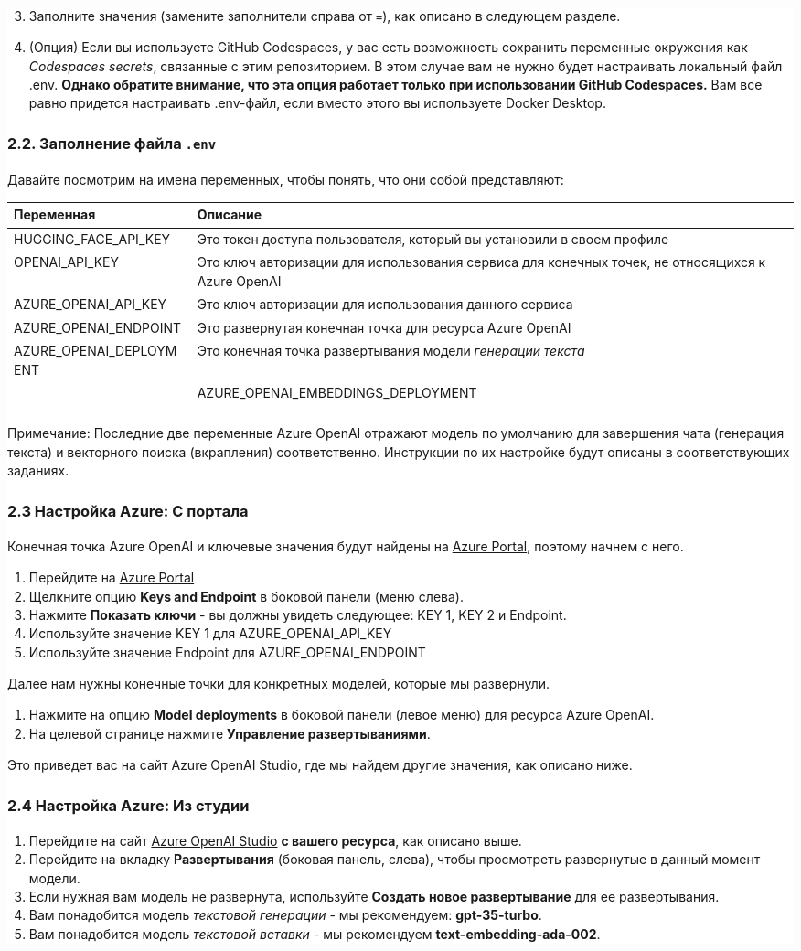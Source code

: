 3. Заполните значения (замените заполнители справа от `=`), как описано в следующем разделе.

3. (Опция) Если вы используете GitHub Codespaces, у вас есть возможность сохранить переменные окружения как _Codespaces secrets_, связанные с этим репозиторием. В этом случае вам не нужно будет настраивать локальный файл .env. **Однако обратите внимание, что эта опция работает только при использовании GitHub Codespaces.** Вам все равно придется настраивать .env-файл, если вместо этого вы используете Docker Desktop.


### 2.2. Заполнение файла `.env`

Давайте посмотрим на имена переменных, чтобы понять, что они собой представляют:

| Переменная | Описание |
| :--- | :--- |
| HUGGING_FACE_API_KEY | Это токен доступа пользователя, который вы установили в своем профиле |
| OPENAI_API_KEY | Это ключ авторизации для использования сервиса для конечных точек, не относящихся к Azure OpenAI |
| AZURE_OPENAI_API_KEY | Это ключ авторизации для использования данного сервиса |
| AZURE_OPENAI_ENDPOINT | Это развернутая конечная точка для ресурса Azure OpenAI |
| AZURE_OPENAI_DEPLOYMENT | Это конечная точка развертывания модели _генерации текста_ |
| | AZURE_OPENAI_EMBEDDINGS_DEPLOYMENT | Это конечная точка развертывания модели _встраивания текста_ |
| | |

Примечание: Последние две переменные Azure OpenAI отражают модель по умолчанию для завершения чата (генерация текста) и векторного поиска (вкрапления) соответственно. Инструкции по их настройке будут описаны в соответствующих заданиях.


### 2.3 Настройка Azure: С портала

Конечная точка Azure OpenAI и ключевые значения будут найдены на [Azure Portal](https://portal.azure.com?WT.mc_id=academic-105485-koreyst), поэтому начнем с него.

1. Перейдите на [Azure Portal](https://portal.azure.com?WT.mc_id=academic-105485-koreyst)
1. Щелкните опцию **Keys and Endpoint** в боковой панели (меню слева).
1. Нажмите **Показать ключи** - вы должны увидеть следующее: KEY 1, KEY 2 и Endpoint.
1. Используйте значение KEY 1 для AZURE_OPENAI_API_KEY
1. Используйте значение Endpoint для AZURE_OPENAI_ENDPOINT

Далее нам нужны конечные точки для конкретных моделей, которые мы развернули.

1. Нажмите на опцию **Model deployments** в боковой панели (левое меню) для ресурса Azure OpenAI.
1. На целевой странице нажмите **Управление развертываниями**.

Это приведет вас на сайт Azure OpenAI Studio, где мы найдем другие значения, как описано ниже.

### 2.4 Настройка Azure: Из студии

1. Перейдите на сайт [Azure OpenAI Studio](https://oai.azure.com?WT.mc_id=academic-105485-koreyst) **с вашего ресурса**, как описано выше.
1. Перейдите на вкладку **Развертывания** (боковая панель, слева), чтобы просмотреть развернутые в данный момент модели.
1. Если нужная вам модель не развернута, используйте **Создать новое развертывание** для ее развертывания.
1. Вам понадобится модель _текстовой генерации_ - мы рекомендуем: **gpt-35-turbo**.
1. Вам понадобится модель _текстовой вставки_ - мы рекомендуем **text-embedding-ada-002**.
